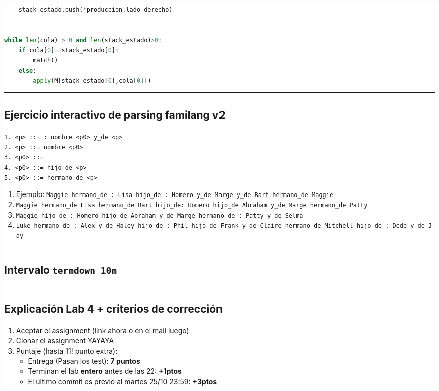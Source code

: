 ```python
    stack_estado.push(*produccion.lado_derecho)


while len(cola) > 0 and len(stack_estado)>0:
    if cola[0]==stack_estado[0]:
        match()
    else:
        apply(M[stack_estado[0],cola[0]])
```

---

## Ejercicio interactivo de **parsing** familang v2
```
1. <p> ::= : nombre <p0> y_de <p>
2. <p> ::= nombre <p0>
3. <p0> ::= 
4. <p0> ::= hijo_de <p> 
5. <p0> ::= hermano_de <p>
```

1. Ejemplo: `Maggie hermano_de : Lisa hijo_de : Homero y_de Marge y_de Bart hermano_de Maggie`
1. `Maggie hermano_de Lisa hermano_de Bart hijo_de: Homero hijo_de Abraham y_de Marge hermano_de Patty`
1. `Maggie hijo_de : Homero hijo de Abraham y_de Marge hermano_de : Patty y_de Selma`
1. `Luke hermano_de : Alex y_de Haley hijo_de : Phil hijo_de Frank y_de Claire hermano_de Mitchell hijo_de : Dede y_de Jay`

---

## Intervalo `termdown 10m`

---
## Explicación Lab 4 + criterios de corrección
1. Aceptar el assignment (link ahora o en el mail luego)
2. Clonar el assignment YAYAYA
3. Puntaje (hasta 11! punto extra):
    - Entrega (Pasan los test): **7 puntos**
    - Terminan el lab **entero** antes de las 22: **+1ptos** 
    - El último commit es previo al martes 25/10 23:59: **+3ptos**
